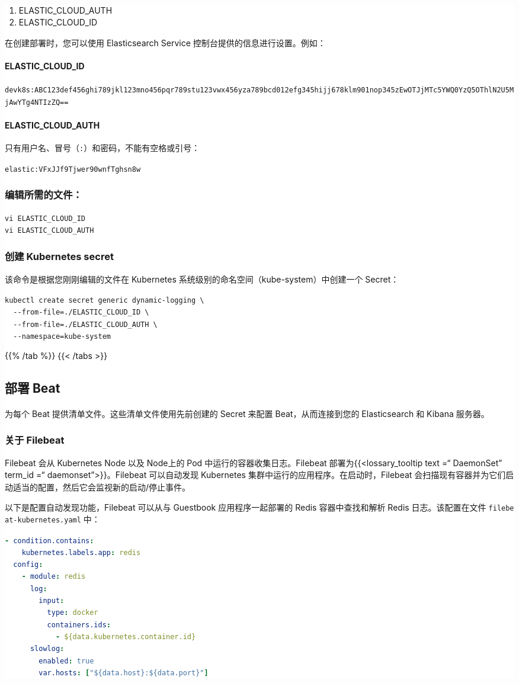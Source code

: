 1. ELASTIC_CLOUD_AUTH
1. ELASTIC_CLOUD_ID


在创建部署时，您可以使用 Elasticsearch Service 控制台提供的信息进行设置。例如：

#### ELASTIC_CLOUD_ID
```shell
devk8s:ABC123def456ghi789jkl123mno456pqr789stu123vwx456yza789bcd012efg345hijj678klm901nop345zEwOTJjMTc5YWQ0YzQ5OThlN2U5MjAwYTg4NTIzZQ==
```

#### ELASTIC_CLOUD_AUTH

只有用户名、冒号（`:`）和密码，不能有空格或引号：
```shell
elastic:VFxJJf9Tjwer90wnfTghsn8w
```


### 编辑所需的文件：
```shell
vi ELASTIC_CLOUD_ID
vi ELASTIC_CLOUD_AUTH
```

### 创建 Kubernetes secret
该命令是根据您刚刚编辑的文件在 Kubernetes 系统级别的命名空间（kube-system）中创建一个 Secret：

    kubectl create secret generic dynamic-logging \
      --from-file=./ELASTIC_CLOUD_ID \
      --from-file=./ELASTIC_CLOUD_AUTH \
      --namespace=kube-system

  {{% /tab %}}
{{< /tabs >}}


## 部署 Beat
为每个 Beat 提供清单文件。这些清单文件使用先前创建的 Secret 来配置 Beat，从而连接到您的 Elasticsearch 和 Kibana 服务器。


### 关于 Filebeat
Filebeat 会从 Kubernetes Node 以及 Node上的 Pod 中运行的容器收集日志。Filebeat 部署为{{<lossary_tooltip text =“ DaemonSet” term_id =“ daemonset”>}}。Filebeat 可以自动发现 Kubernetes 集群中运行的应用程序。在启动时，Filebeat 会扫描现有容器并为它们启动适当的配置，然后它会监视新的启动/停止事件。


以下是配置自动发现功能，Filebeat 可以从与 Guestbook 应用程序一起部署的 Redis 容器中查找和解析 Redis 日志。该配置在文件 `filebeat-kubernetes.yaml` 中：

```yaml
- condition.contains:
    kubernetes.labels.app: redis
  config:
    - module: redis
      log:
        input:
          type: docker
          containers.ids:
            - ${data.kubernetes.container.id}
      slowlog:
        enabled: true
        var.hosts: ["${data.host}:${data.port}"]
```
